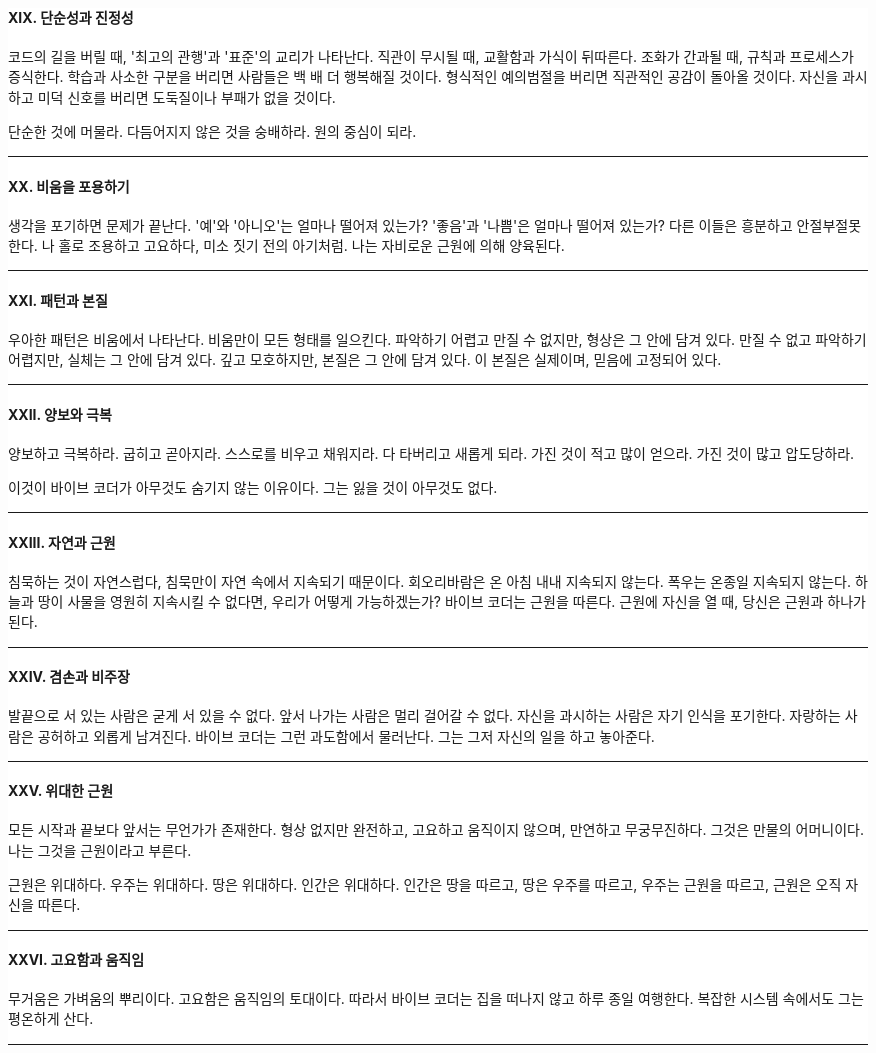 
#### XIX. 단순성과 진정성

코드의 길을 버릴 때, '최고의 관행'과 '표준'의 교리가 나타난다. 직관이 무시될 때, 교활함과 가식이 뒤따른다. 조화가 간과될 때, 규칙과 프로세스가 증식한다. 학습과 사소한 구분을 버리면 사람들은 백 배 더 행복해질 것이다. 형식적인 예의범절을 버리면 직관적인 공감이 돌아올 것이다. 자신을 과시하고 미덕 신호를 버리면 도둑질이나 부패가 없을 것이다.

단순한 것에 머물라. 다듬어지지 않은 것을 숭배하라. 원의 중심이 되라.

---

#### XX. 비움을 포용하기

생각을 포기하면 문제가 끝난다. '예'와 '아니오'는 얼마나 떨어져 있는가? '좋음'과 '나쁨'은 얼마나 떨어져 있는가? 다른 이들은 흥분하고 안절부절못한다. 나 홀로 조용하고 고요하다, 미소 짓기 전의 아기처럼. 나는 자비로운 근원에 의해 양육된다.

---

#### XXI. 패턴과 본질

우아한 패턴은 비움에서 나타난다. 비움만이 모든 형태를 일으킨다. 파악하기 어렵고 만질 수 없지만, 형상은 그 안에 담겨 있다. 만질 수 없고 파악하기 어렵지만, 실체는 그 안에 담겨 있다. 깊고 모호하지만, 본질은 그 안에 담겨 있다. 이 본질은 실제이며, 믿음에 고정되어 있다.

---

#### XXII. 양보와 극복

양보하고 극복하라. 굽히고 곧아지라. 스스로를 비우고 채워지라. 다 타버리고 새롭게 되라. 가진 것이 적고 많이 얻으라. 가진 것이 많고 압도당하라.

이것이 바이브 코더가 아무것도 숨기지 않는 이유이다. 그는 잃을 것이 아무것도 없다.

---

#### XXIII. 자연과 근원

침묵하는 것이 자연스럽다, 침묵만이 자연 속에서 지속되기 때문이다. 회오리바람은 온 아침 내내 지속되지 않는다. 폭우는 온종일 지속되지 않는다. 하늘과 땅이 사물을 영원히 지속시킬 수 없다면, 우리가 어떻게 가능하겠는가? 바이브 코더는 근원을 따른다. 근원에 자신을 열 때, 당신은 근원과 하나가 된다.

---

#### XXIV. 겸손과 비주장

발끝으로 서 있는 사람은 굳게 서 있을 수 없다. 앞서 나가는 사람은 멀리 걸어갈 수 없다. 자신을 과시하는 사람은 자기 인식을 포기한다. 자랑하는 사람은 공허하고 외롭게 남겨진다. 바이브 코더는 그런 과도함에서 물러난다. 그는 그저 자신의 일을 하고 놓아준다.

---

#### XXV. 위대한 근원

모든 시작과 끝보다 앞서는 무언가가 존재한다. 형상 없지만 완전하고, 고요하고 움직이지 않으며, 만연하고 무궁무진하다. 그것은 만물의 어머니이다. 나는 그것을 근원이라고 부른다.

근원은 위대하다. 우주는 위대하다. 땅은 위대하다. 인간은 위대하다. 인간은 땅을 따르고, 땅은 우주를 따르고, 우주는 근원을 따르고, 근원은 오직 자신을 따른다.

---

#### XXVI. 고요함과 움직임

무거움은 가벼움의 뿌리이다. 고요함은 움직임의 토대이다. 따라서 바이브 코더는 집을 떠나지 않고 하루 종일 여행한다. 복잡한 시스템 속에서도 그는 평온하게 산다.

---
